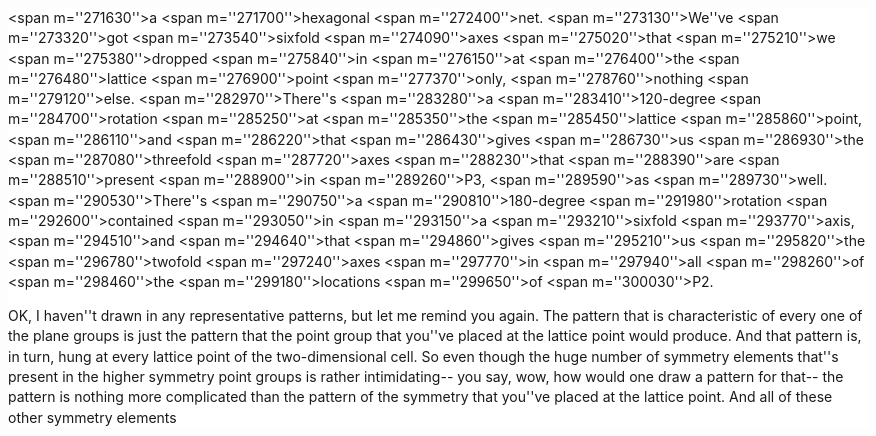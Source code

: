   <span m=''271630''>a</span> <span m=''271700''>hexagonal</span> <span m=''272400''>net.</span>
  <span m=''273130''>We''ve</span> <span m=''273320''>got</span> <span m=''273540''>sixfold</span>
  <span m=''274090''>axes</span> <span m=''275020''>that</span> <span m=''275210''>we</span>
  <span m=''275380''>dropped</span> <span m=''275840''>in</span> <span m=''276150''>at</span>
  <span m=''276400''>the</span> <span m=''276480''>lattice</span> <span m=''276900''>point</span>
  <span m=''277370''>only,</span> <span m=''278760''>nothing</span> <span m=''279120''>else.</span>
  <span m=''282970''>There''s</span> <span m=''283280''>a</span> <span m=''283410''>120-degree</span>
  <span m=''284700''>rotation</span> <span m=''285250''>at</span> <span m=''285350''>the</span>
  <span m=''285450''>lattice</span> <span m=''285860''>point,</span> <span m=''286110''>and</span>
  <span m=''286220''>that</span> <span m=''286430''>gives</span> <span m=''286730''>us</span>
  <span m=''286930''>the</span> <span m=''287080''>threefold</span> <span m=''287720''>axes</span>
  <span m=''288230''>that</span> <span m=''288390''>are</span> <span m=''288510''>present</span>
  <span m=''288900''>in</span> <span m=''289260''>P3,</span> <span m=''289590''>as</span>
  <span m=''289730''>well.</span> <span m=''290530''>There''s</span> <span m=''290750''>a</span>
  <span m=''290810''>180-degree</span> <span m=''291980''>rotation</span> <span m=''292600''>contained</span>
  <span m=''293050''>in</span> <span m=''293150''>a</span> <span m=''293210''>sixfold</span>
  <span m=''293770''>axis,</span> <span m=''294510''>and</span> <span m=''294640''>that</span>
  <span m=''294860''>gives</span> <span m=''295210''>us</span> <span m=''295820''>the</span>
  <span m=''296780''>twofold</span> <span m=''297240''>axes</span> <span m=''297770''>in</span>
  <span m=''297940''>all</span> <span m=''298260''>of</span> <span m=''298460''>the</span>
  <span m=''299180''>locations</span> <span m=''299650''>of</span> <span m=''300030''>P2.</span>
  </p><p><span m=''304790''>OK,</span> <span m=''304950''>I haven''t</span> <span
  m=''305420''>drawn</span> <span m=''305760''>in</span> <span m=''305930''>any</span>
  <span m=''306230''>representative</span> <span m=''307180''>patterns,</span> <span
  m=''307790''>but</span> <span m=''308190''>let me</span> <span m=''308320''>remind</span>
  <span m=''308810''>you</span> <span m=''308970''>again.</span> <span m=''309360''>The</span>
  <span m=''309450''>pattern</span> <span m=''311180''>that</span> <span m=''311350''>is</span>
  <span m=''311480''>characteristic</span> <span m=''312240''>of</span> <span m=''312500''>every</span>
  <span m=''312900''>one</span> <span m=''313200''>of</span> <span m=''313550''>the</span>
  <span m=''313700''>plane</span> <span m=''314070''>groups</span> <span m=''314820''>is</span>
  <span m=''315120''>just</span> <span m=''315500''>the</span> <span m=''315580''>pattern</span>
  <span m=''316230''>that</span> <span m=''316430''>the</span> <span m=''316510''>point</span>
  <span m=''316910''>group</span> <span m=''317610''>that</span> <span m=''317860''>you''ve</span>
  <span m=''318040''>placed</span> <span m=''318530''>at</span> <span m=''318610''>the</span>
  <span m=''318740''>lattice</span> <span m=''319170''>point</span> <span m=''319400''>would</span>
  <span m=''319600''>produce.</span> <span m=''320460''>And</span> <span m=''320620''>that</span>
  <span m=''320850''>pattern</span> <span m=''321320''>is,</span> <span m=''321540''>in
  turn,</span> <span m=''322020''>hung</span> <span m=''322510''>at</span> <span m=''322640''>every</span>
  <span m=''322980''>lattice</span> <span m=''323400''>point</span> <span m=''323710''>of</span>
  <span m=''323810''>the</span> <span m=''323920''>two-dimensional</span> <span m=''324640''>cell.</span>
  <span m=''325580''>So</span> <span m=''325740''>even</span> <span m=''326030''>though</span>
  <span m=''326410''>the</span> <span m=''327060''>huge</span> <span m=''327700''>number</span>
  <span m=''328350''>of</span> <span m=''328500''>symmetry</span> <span m=''329130''>elements</span>
  <span m=''329660''>that''s</span> <span m=''329880''>present</span> <span m=''330390''>in</span>
  <span m=''330580''>the</span> <span m=''330780''>higher</span> <span m=''331220''>symmetry</span>
  <span m=''331680''>point</span> <span m=''331950''>groups</span> <span m=''332240''>is</span>
  <span m=''332370''>rather</span> <span m=''332710''>intimidating--</span> <span
  m=''333820''>you</span> <span m=''333970''>say,</span> <span m=''334140''>wow,</span>
  <span m=''334530''>how</span> <span m=''334750''>would</span> <span m=''335040''>one</span>
  <span m=''335280''>draw a</span> <span m=''335730''>pattern</span> <span m=''336160''>for</span>
  <span m=''336380''>that--</span> <span m=''337560''>the</span> <span m=''337650''>pattern</span>
  <span m=''338100''>is</span> <span m=''338280''>nothing</span> <span m=''338740''>more</span>
  <span m=''338950''>complicated</span> <span m=''340030''>than</span> <span m=''340200''>the</span>
  <span m=''340280''>pattern</span> <span m=''340840''>of</span> <span m=''340920''>the</span>
  <span m=''341010''>symmetry</span> <span m=''341670''>that</span> <span m=''341870''>you''ve</span>
  <span m=''342030''>placed</span> <span m=''342550''>at</span> <span m=''342650''>the</span>
  <span m=''342750''>lattice</span> <span m=''343130''>point.</span> <span m=''343530''>And</span>
  <span m=''343870''>all</span> <span m=''344150''>of</span> <span m=''344280''>these</span>
  <span m=''344530''>other</span> <span m=''344790''>symmetry</span> <span m=''345360''>elements</span>